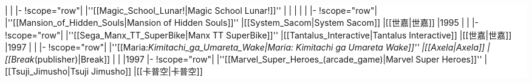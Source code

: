 |
|
|-
!scope="row"|
|''[[Magic_School_Lunar!|Magic School Lunar!]]''
|
| 
| 
| 
|
|-
!scope="row"|
|''[[Mansion_of_Hidden_Souls|Mansion of Hidden Souls]]''
|[[System_Sacom|System Sacom]]
|[[世嘉|世嘉]]
|1995
|
|
|-
!scope="row"|
|''[[Sega_Manx_TT_SuperBike|Manx TT SuperBike]]''
|[[Tantalus_Interactive|Tantalus Interactive]]
|[[世嘉|世嘉]]
|1997
|
|
|-
!scope="row"|
|''[[Maria:_Kimitachi_ga_Umareta_Wake|Maria: Kimitachi ga Umareta Wake]]''
|[[Axela|Axela]]
|[[Break_(publisher)|Break]]
|
|
|1997
|-
!scope="row"|
|''[[Marvel_Super_Heroes_(arcade_game)|Marvel Super Heroes]]''
|[[Tsuji_Jimusho|Tsuji Jimusho]]
|[[卡普空|卡普空]]